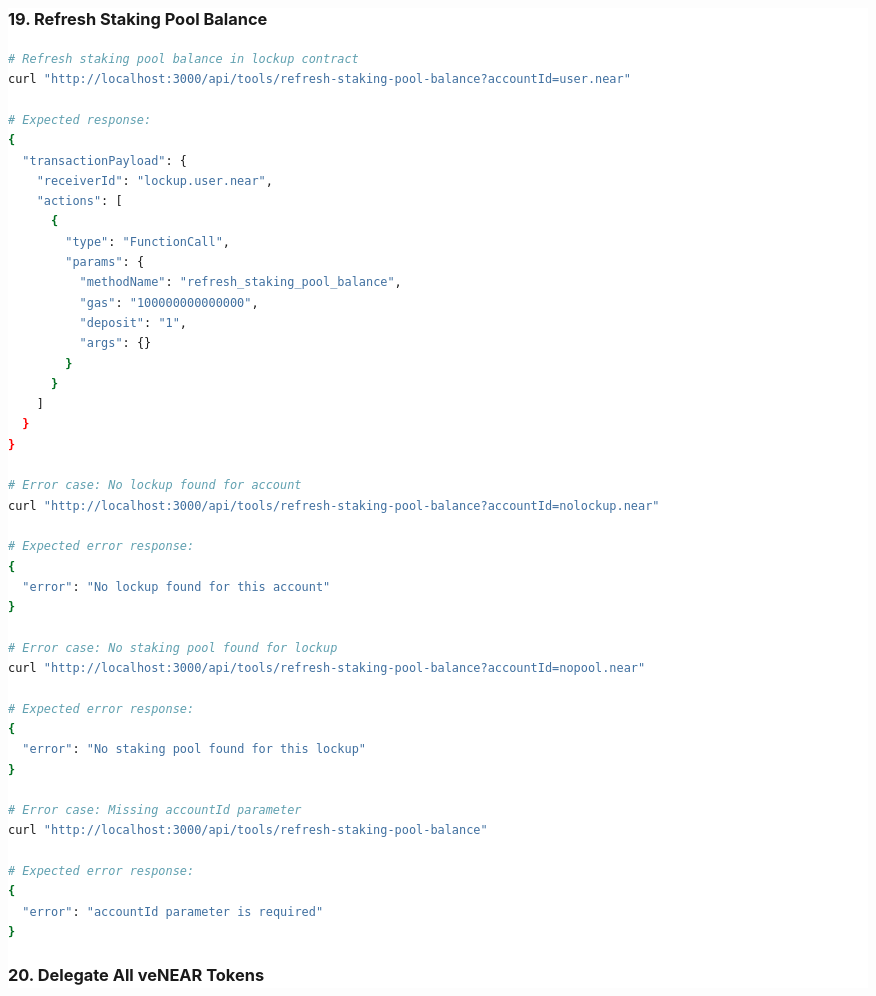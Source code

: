 ### 19. Refresh Staking Pool Balance

```bash
# Refresh staking pool balance in lockup contract
curl "http://localhost:3000/api/tools/refresh-staking-pool-balance?accountId=user.near"

# Expected response:
{
  "transactionPayload": {
    "receiverId": "lockup.user.near",
    "actions": [
      {
        "type": "FunctionCall",
        "params": {
          "methodName": "refresh_staking_pool_balance",
          "gas": "100000000000000",
          "deposit": "1",
          "args": {}
        }
      }
    ]
  }
}

# Error case: No lockup found for account
curl "http://localhost:3000/api/tools/refresh-staking-pool-balance?accountId=nolockup.near"

# Expected error response:
{
  "error": "No lockup found for this account"
}

# Error case: No staking pool found for lockup
curl "http://localhost:3000/api/tools/refresh-staking-pool-balance?accountId=nopool.near"

# Expected error response:
{
  "error": "No staking pool found for this lockup"
}

# Error case: Missing accountId parameter
curl "http://localhost:3000/api/tools/refresh-staking-pool-balance"

# Expected error response:
{
  "error": "accountId parameter is required"
}
```

### 20. Delegate All veNEAR Tokens

